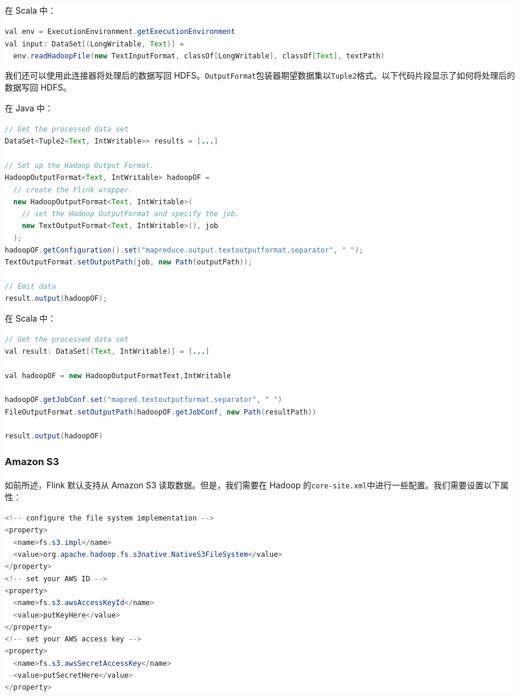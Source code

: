 在 Scala 中：

```java
val env = ExecutionEnvironment.getExecutionEnvironment 
val input: DataSet[(LongWritable, Text)] = 
  env.readHadoopFile(new TextInputFormat, classOf[LongWritable], classOf[Text], textPath) 

```

我们还可以使用此连接器将处理后的数据写回 HDFS。`OutputFormat`包装器期望数据集以`Tuple2`格式。以下代码片段显示了如何将处理后的数据写回 HDFS。

在 Java 中：

```java
// Get the processed data set 
DataSet<Tuple2<Text, IntWritable>> results = [...] 

// Set up the Hadoop Output Format. 
HadoopOutputFormat<Text, IntWritable> hadoopOF = 
  // create the Flink wrapper. 
  new HadoopOutputFormat<Text, IntWritable>( 
    // set the Hadoop OutputFormat and specify the job. 
    new TextOutputFormat<Text, IntWritable>(), job 
  ); 
hadoopOF.getConfiguration().set("mapreduce.output.textoutputformat.separator", " "); 
TextOutputFormat.setOutputPath(job, new Path(outputPath)); 

// Emit data  
result.output(hadoopOF); 

```

在 Scala 中：

```java
// Get the processed data set 
val result: DataSet[(Text, IntWritable)] = [...] 

val hadoopOF = new HadoopOutputFormatText,IntWritable 

hadoopOF.getJobConf.set("mapred.textoutputformat.separator", " ") 
FileOutputFormat.setOutputPath(hadoopOF.getJobConf, new Path(resultPath)) 

result.output(hadoopOF) 

```

### Amazon S3

如前所述，Flink 默认支持从 Amazon S3 读取数据。但是，我们需要在 Hadoop 的`core-site.xml`中进行一些配置。我们需要设置以下属性：

```java
<!-- configure the file system implementation --> 
<property> 
  <name>fs.s3.impl</name> 
  <value>org.apache.hadoop.fs.s3native.NativeS3FileSystem</value> 
</property> 
<!-- set your AWS ID --> 
<property> 
  <name>fs.s3.awsAccessKeyId</name> 
  <value>putKeyHere</value> 
</property> 
<!-- set your AWS access key --> 
<property> 
  <name>fs.s3.awsSecretAccessKey</name> 
  <value>putSecretHere</value> 
</property> 

```